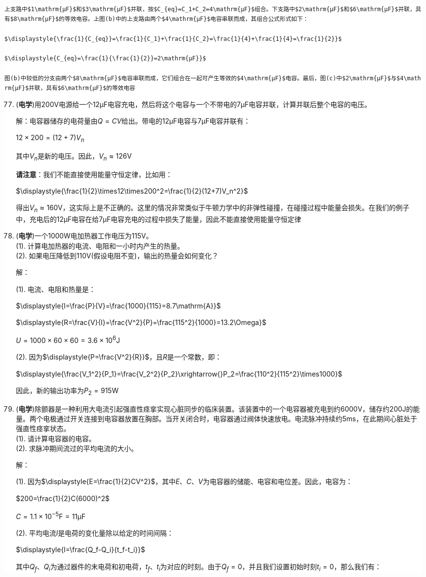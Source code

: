     上支路中$1\mathrm{µF}$和$3\mathrm{µF}$并联，按$C_{eq}=C_1+C_2=4\mathrm{µF}$组合。下支路中$2\mathrm{µF}$和$6\mathrm{µF}$并联，具有$8\mathrm{µF}$的等效电容。上图(b)中的上支路由两个$4\mathrm{µF}$电容串联而成，其组合公式形式如下：

    $\displaystyle{\frac{1}{C_{eq}}=\frac{1}{C_1}+\frac{1}{C_2}=\frac{1}{4}+\frac{1}{4}=\frac{1}{2}}$

    $\displaystyle{C_{eq}=\frac{1}{\frac{1}{2}}=2\mathrm{µF}}$

    图(b)中较低的分支由两个$8\mathrm{µF}$电容串联而成，它们组合在一起可产生等效的$4\mathrm{µF}$电容。最后，图(c)中$2\mathrm{µF}$与$4\mathrm{µF}$并联，具有$6\mathrm{µF}$的等效电容

77. (**电学**)用$200\mathrm{V}$电源给一个$12\mathrm{µF}$电容充电，然后将这个电容与一个不带电的$7\mathrm{µF}$电容并联，计算并联后整个电容的电压。

    解：电容器储存的电荷量由$Q=CV$给出。带电的$12\mathrm{µF}$电容与$7\mathrm{µF}$电容并联有：

    $12\times200=(12+7)V_n$

    其中$V_n$是新的电压。因此，$V_n≈126\mathrm{V}$

    **请注意**：我们不能直接使用能量守恒定律，比如用：

    $\displaystyle{\frac{1}{2}\times12\times200^2=\frac{1}{2}(12+7)V_n^2}$

    得出$V_n≈160\mathrm{V}$，这实际上是不正确的。这里的情况非常类似于牛顿力学中的非弹性碰撞，在碰撞过程中能量会损失。在我们的例子中，充电后的$12\mathrm{µF}$电容在给$7\mathrm{µF}$电容充电的过程中损失了能量，因此不能直接使用能量守恒定律

78. (**电学**)一个$1000\mathrm{W}$电加热器工作电压为$115\mathrm{V}$。  
    (1). 计算电加热器的电流、电阻和一小时内产生的热量。  
    (2). 如果电压降低到$110\mathrm{V}$(假设电阻不变)，输出的热量会如何变化？  

    解：

    (1). 电流、电阻和热量是：

    $\displaystyle{I=\frac{P}{V}=\frac{1000}{115}=8.7\mathrm{A}}$

    $\displaystyle{R=\frac{V}{I}=\frac{V^2}{P}=\frac{115^2}{1000}=13.2\Omega}$

    $U=1000\times60\times60=3.6\times10^6\mathrm{J}$

    (2). 因为$\displaystyle{P=\frac{V^2}{R}}$，且$R$是一个常数，即：

    $\displaystyle{\frac{V_1^2}{P_1}=\frac{V_2^2}{P_2}\xrightarrow{}P_2=\frac{110^2}{115^2}\times1000}$

    因此，新的输出功率为$P_2=915\mathrm{W}$

79. (**电学**)除颤器是一种利用大电流引起强直性痉挛实现心脏同步的临床装置。该装置中的一个电容器被充电到约$6000\mathrm{V}$，储存约$200\mathrm{J}$的能量。两个电极通过开关连接到电容器放置在胸部。当开关闭合时，电容器通过阀体快速放电。电流脉冲持续约$5\mathrm{ms}$，在此期间心脏处于强直性痉挛状态。  
    (1). 请计算电容器的电容。  
    (2). 求脉冲期间流过的平均电流的大小。  

    解：

    (1). 因为$\displaystyle{E=\frac{1}{2}CV^2}$，其中$E$、$C$、$V$为电容器的储能、电容和电位差。因此，电容为：

    $200=\frac{1}{2}C(6000)^2$

    $C=1.1\times10^{-5}\mathrm{F}=11\mathrm{µF}$

    (2). 平均电流$I$是电荷的变化量除以给定的时间间隔：

    $\displaystyle{I=\frac{Q_f-Q_i}{t_f-t_i}}$

    其中$Q_f$、$Q_i$为通过器件的末电荷和初电荷，$t_f$、$t_i$为对应的时刻。由于$Q_f = 0$，并且我们设置初始时刻$t_i = 0$，那么我们有：
